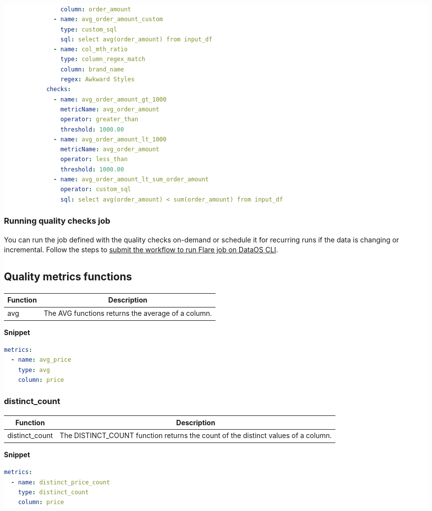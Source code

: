 ```yaml
                column: order_amount
              - name: avg_order_amount_custom
                type: custom_sql
                sql: select avg(order_amount) from input_df
              - name: col_mth_ratio
                type: column_regex_match
                column: brand_name
                regex: Awkward Styles
            checks:
              - name: avg_order_amount_gt_1000
                metricName: avg_order_amount
                operator: greater_than
                threshold: 1000.00
              - name: avg_order_amount_lt_1000
                metricName: avg_order_amount
                operator: less_than
                threshold: 1000.00
              - name: avg_order_amount_lt_sum_order_amount
                operator: custom_sql
                sql: select avg(order_amount) < sum(order_amount) from input_df

```

### Running quality checks job

You can run the job defined with the quality checks on-demand or schedule it for recurring runs if the data is changing or incremental. Follow the steps to [submit the workflow to run Flare job on DataOS CLI](../cli/tutorials.md).



## Quality metrics functions

**Function** | **Description** | 
-------- | -------- | 
avg | The AVG functions returns the average of a column.

**Snippet**
```yaml
metrics:
  - name: avg_price
    type: avg
    column: price
```

### distinct_count
**Function** | **Description** | 
-------- | -------- | 
  distinct_count | The DISTINCT_COUNT function returns the count of the distinct values of a column.

**Snippet**
```yaml
metrics:
  - name: distinct_price_count
    type: distinct_count
    column: price
```
